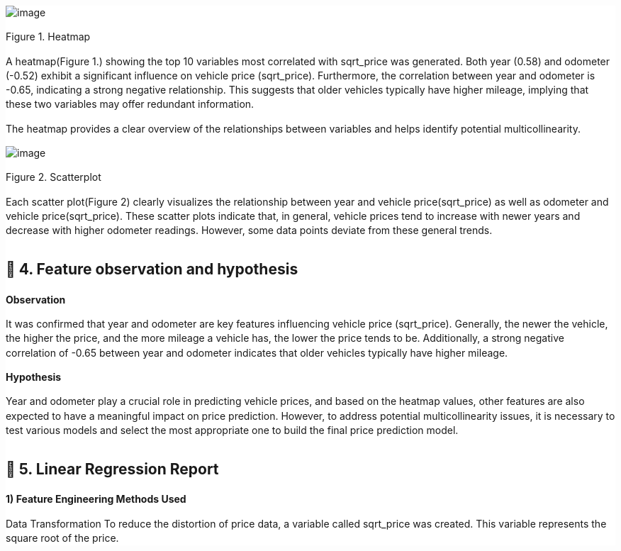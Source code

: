 <img width="437" alt="image" src="https://github.com/user-attachments/assets/b26b8530-5f7f-482d-a2c1-0ea7f07dee42" />  


Figure 1. Heatmap 


A heatmap(Figure 1.) showing the top 10 variables most correlated with sqrt_price was generated. Both year (0.58) and odometer (-0.52) exhibit a significant influence on vehicle price (sqrt_price). Furthermore, the correlation between year and odometer is -0.65, indicating a strong negative relationship. This suggests that older vehicles typically have higher mileage, implying that these two variables may offer redundant information. 

The heatmap provides a clear overview of the relationships between variables and helps identify potential multicollinearity. 

 

<img width="680" alt="image" src="https://github.com/user-attachments/assets/53a0412d-54c7-4ccd-a7ab-b84a3015580f" />  


Figure 2. Scatterplot 

Each scatter plot(Figure 2) clearly visualizes the relationship between year and vehicle price(sqrt_price) as well as odometer and vehicle price(sqrt_price). These scatter plots indicate that, in general, vehicle prices tend to increase with newer years and decrease with higher odometer readings. However, some data points deviate from these general trends. 

 

 

## 📂 4. Feature observation and hypothesis  

**Observation**  

It was confirmed that year and odometer are key features influencing vehicle price (sqrt_price). Generally, the newer the vehicle, the higher the price, and the more mileage a vehicle has, the lower the price tends to be. Additionally, a strong negative correlation of -0.65 between year and odometer indicates that older vehicles typically have higher mileage. 

**Hypothesis**   

Year and odometer play a crucial role in predicting vehicle prices, and based on the heatmap values, other features are also expected to have a meaningful impact on price prediction. However, to address potential multicollinearity issues, it is necessary to test various models and select the most appropriate one to build the final price prediction model. 

 

 

 

 

## 📂 5. Linear Regression Report  

**1) Feature Engineering Methods Used**

Data Transformation 
To reduce the distortion of price data, a variable called sqrt_price was created. This variable represents the square root of the price. 
